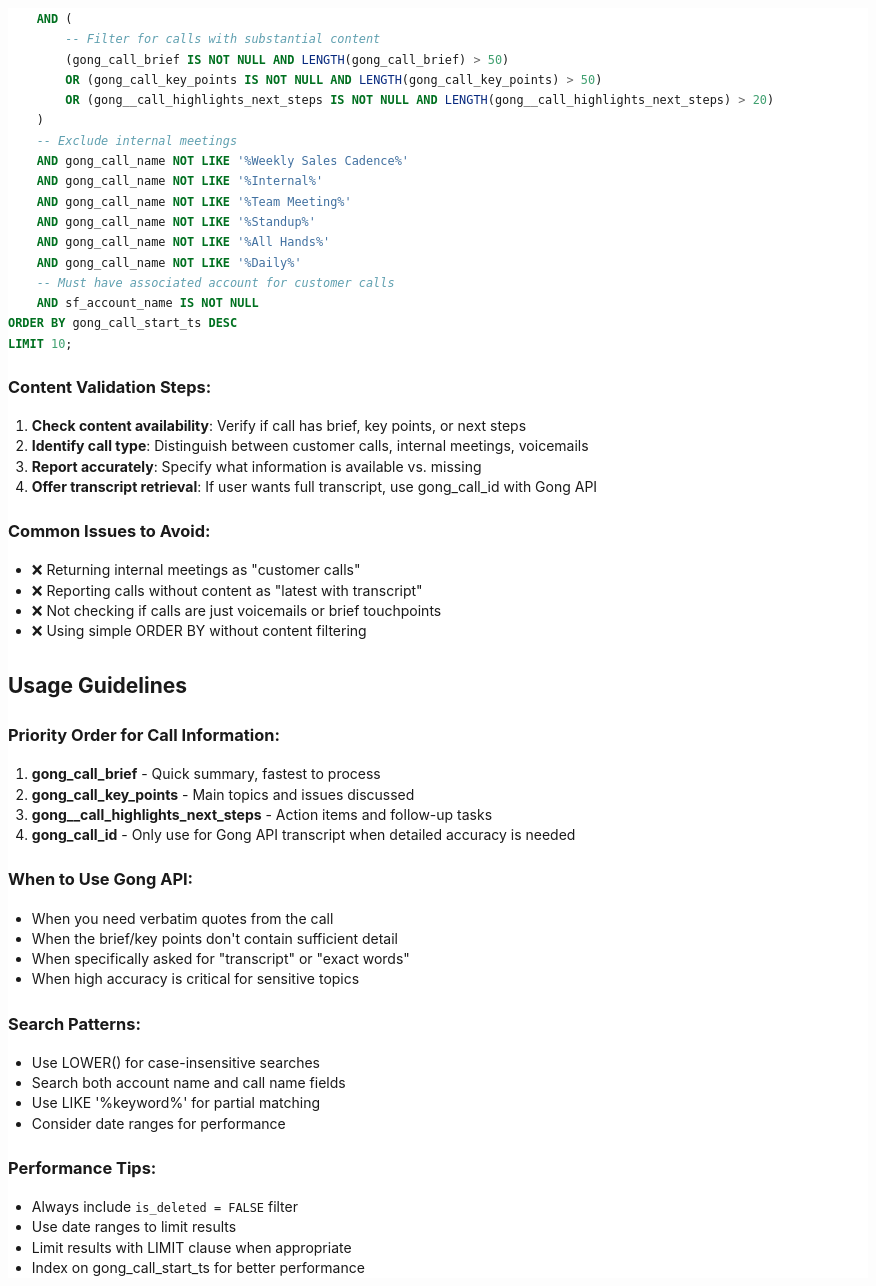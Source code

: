 ```sql
    AND (
        -- Filter for calls with substantial content
        (gong_call_brief IS NOT NULL AND LENGTH(gong_call_brief) > 50)
        OR (gong_call_key_points IS NOT NULL AND LENGTH(gong_call_key_points) > 50)
        OR (gong__call_highlights_next_steps IS NOT NULL AND LENGTH(gong__call_highlights_next_steps) > 20)
    )
    -- Exclude internal meetings
    AND gong_call_name NOT LIKE '%Weekly Sales Cadence%'
    AND gong_call_name NOT LIKE '%Internal%'
    AND gong_call_name NOT LIKE '%Team Meeting%'
    AND gong_call_name NOT LIKE '%Standup%'
    AND gong_call_name NOT LIKE '%All Hands%'
    AND gong_call_name NOT LIKE '%Daily%'
    -- Must have associated account for customer calls
    AND sf_account_name IS NOT NULL
ORDER BY gong_call_start_ts DESC
LIMIT 10;
```

### Content Validation Steps:
1. **Check content availability**: Verify if call has brief, key points, or next steps
2. **Identify call type**: Distinguish between customer calls, internal meetings, voicemails
3. **Report accurately**: Specify what information is available vs. missing
4. **Offer transcript retrieval**: If user wants full transcript, use gong_call_id with Gong API

### Common Issues to Avoid:
- ❌ Returning internal meetings as "customer calls"
- ❌ Reporting calls without content as "latest with transcript"
- ❌ Not checking if calls are just voicemails or brief touchpoints
- ❌ Using simple ORDER BY without content filtering

## Usage Guidelines

### Priority Order for Call Information:
1. **gong_call_brief** - Quick summary, fastest to process
2. **gong_call_key_points** - Main topics and issues discussed
3. **gong__call_highlights_next_steps** - Action items and follow-up tasks
4. **gong_call_id** - Only use for Gong API transcript when detailed accuracy is needed

### When to Use Gong API:
- When you need verbatim quotes from the call
- When the brief/key points don't contain sufficient detail
- When specifically asked for "transcript" or "exact words"
- When high accuracy is critical for sensitive topics

### Search Patterns:
- Use LOWER() for case-insensitive searches
- Search both account name and call name fields
- Use LIKE '%keyword%' for partial matching
- Consider date ranges for performance

### Performance Tips:
- Always include `is_deleted = FALSE` filter
- Use date ranges to limit results
- Limit results with LIMIT clause when appropriate
- Index on gong_call_start_ts for better performance